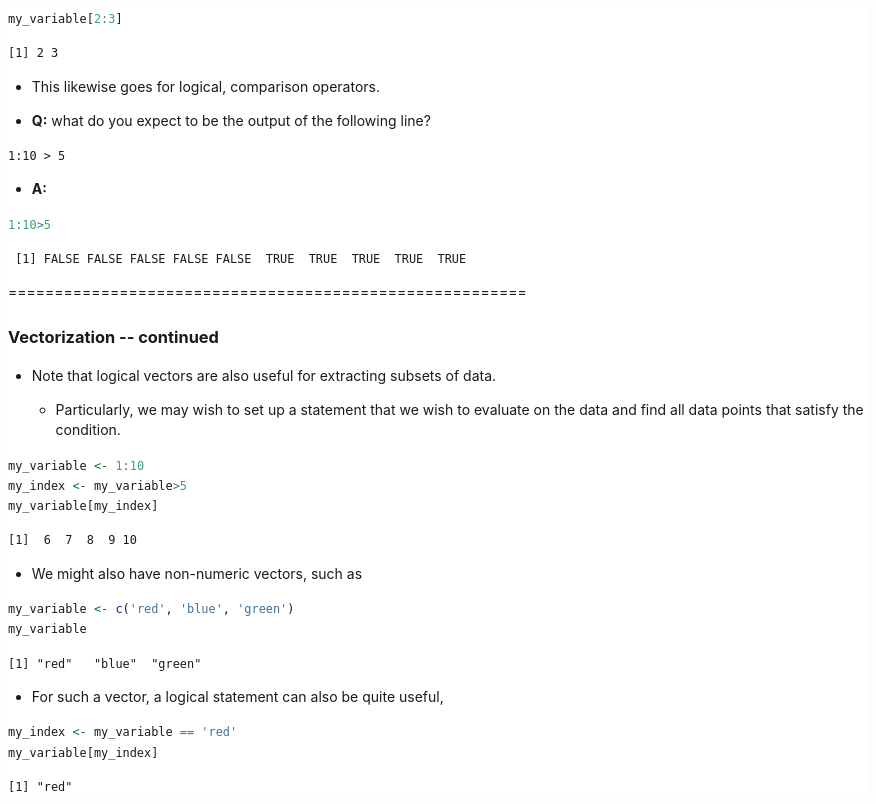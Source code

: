 
```r
my_variable[2:3]
```

```
[1] 2 3
```

* This likewise goes for logical, comparison operators.

* <b>Q:</b> what do you expect to be the output of the following line?

```
1:10 > 5
```

* <b>A:</b>



```r
1:10>5
```

```
 [1] FALSE FALSE FALSE FALSE FALSE  TRUE  TRUE  TRUE  TRUE  TRUE
```

========================================================

<h3> Vectorization -- continued</h3>


* Note that logical vectors are also useful for extracting subsets of data.

  * Particularly, we may wish to set up a statement that we wish to evaluate on the data and find all data points that satisfy the condition.
  

```r
my_variable <- 1:10
my_index <- my_variable>5
my_variable[my_index]
```

```
[1]  6  7  8  9 10
```

* We might also have non-numeric vectors, such as


```r
my_variable <- c('red', 'blue', 'green')
my_variable
```

```
[1] "red"   "blue"  "green"
```

* For such a vector, a logical statement can also be quite useful,


```r
my_index <- my_variable == 'red'
my_variable[my_index]
```

```
[1] "red"
```



